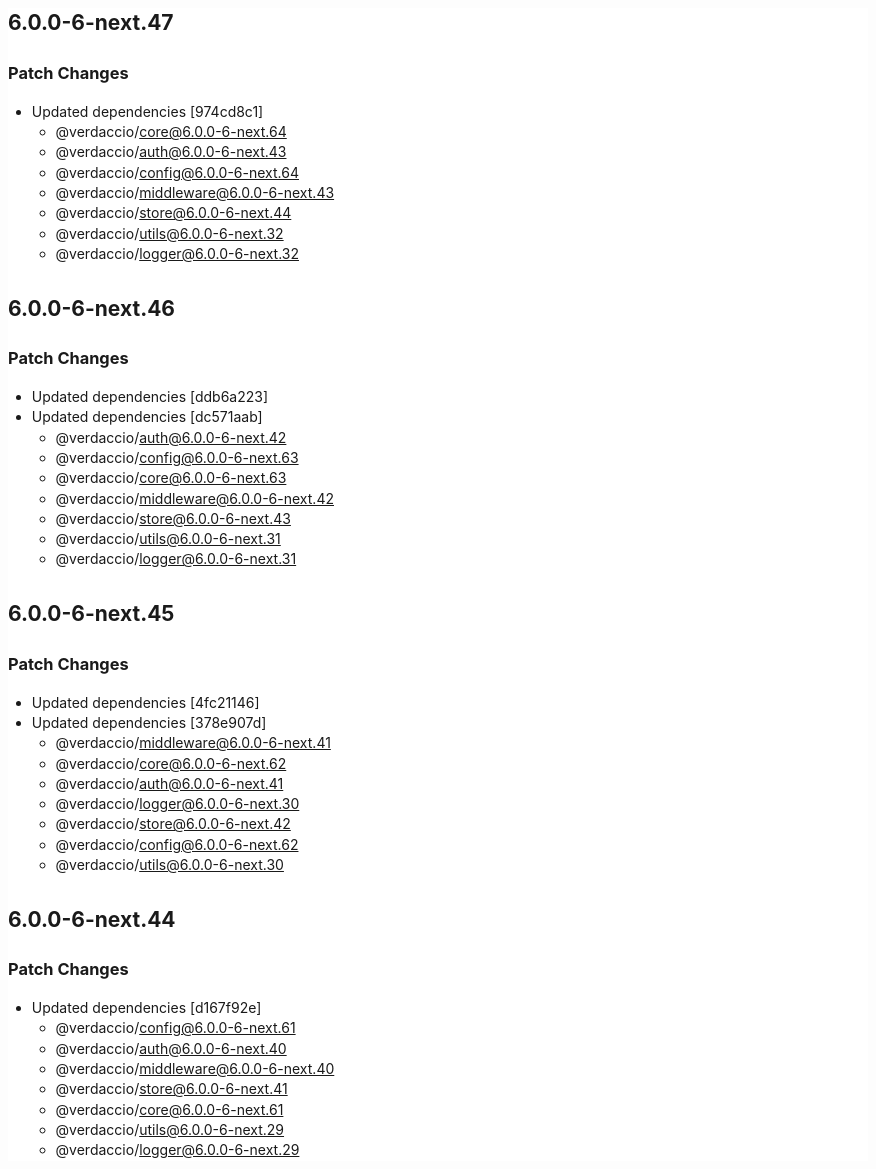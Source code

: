 ## 6.0.0-6-next.47

### Patch Changes

- Updated dependencies [974cd8c1]
  - @verdaccio/core@6.0.0-6-next.64
  - @verdaccio/auth@6.0.0-6-next.43
  - @verdaccio/config@6.0.0-6-next.64
  - @verdaccio/middleware@6.0.0-6-next.43
  - @verdaccio/store@6.0.0-6-next.44
  - @verdaccio/utils@6.0.0-6-next.32
  - @verdaccio/logger@6.0.0-6-next.32

## 6.0.0-6-next.46

### Patch Changes

- Updated dependencies [ddb6a223]
- Updated dependencies [dc571aab]
  - @verdaccio/auth@6.0.0-6-next.42
  - @verdaccio/config@6.0.0-6-next.63
  - @verdaccio/core@6.0.0-6-next.63
  - @verdaccio/middleware@6.0.0-6-next.42
  - @verdaccio/store@6.0.0-6-next.43
  - @verdaccio/utils@6.0.0-6-next.31
  - @verdaccio/logger@6.0.0-6-next.31

## 6.0.0-6-next.45

### Patch Changes

- Updated dependencies [4fc21146]
- Updated dependencies [378e907d]
  - @verdaccio/middleware@6.0.0-6-next.41
  - @verdaccio/core@6.0.0-6-next.62
  - @verdaccio/auth@6.0.0-6-next.41
  - @verdaccio/logger@6.0.0-6-next.30
  - @verdaccio/store@6.0.0-6-next.42
  - @verdaccio/config@6.0.0-6-next.62
  - @verdaccio/utils@6.0.0-6-next.30

## 6.0.0-6-next.44

### Patch Changes

- Updated dependencies [d167f92e]
  - @verdaccio/config@6.0.0-6-next.61
  - @verdaccio/auth@6.0.0-6-next.40
  - @verdaccio/middleware@6.0.0-6-next.40
  - @verdaccio/store@6.0.0-6-next.41
  - @verdaccio/core@6.0.0-6-next.61
  - @verdaccio/utils@6.0.0-6-next.29
  - @verdaccio/logger@6.0.0-6-next.29
